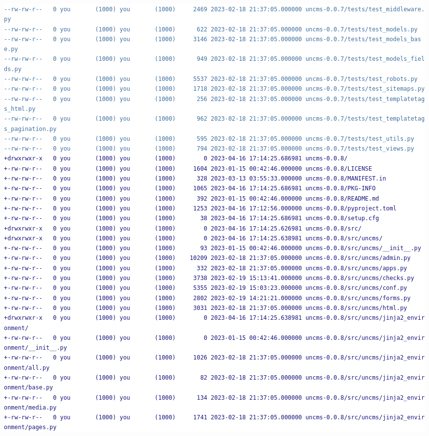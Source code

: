 ```diff
--rw-rw-r--   0 you       (1000) you       (1000)     2469 2023-02-18 21:37:05.000000 uncms-0.0.7/tests/test_middleware.py
--rw-rw-r--   0 you       (1000) you       (1000)      622 2023-02-18 21:37:05.000000 uncms-0.0.7/tests/test_models.py
--rw-rw-r--   0 you       (1000) you       (1000)     3146 2023-02-18 21:37:05.000000 uncms-0.0.7/tests/test_models_base.py
--rw-rw-r--   0 you       (1000) you       (1000)      949 2023-02-18 21:37:05.000000 uncms-0.0.7/tests/test_models_fields.py
--rw-rw-r--   0 you       (1000) you       (1000)     5537 2023-02-18 21:37:05.000000 uncms-0.0.7/tests/test_robots.py
--rw-rw-r--   0 you       (1000) you       (1000)     1718 2023-02-18 21:37:05.000000 uncms-0.0.7/tests/test_sitemaps.py
--rw-rw-r--   0 you       (1000) you       (1000)      256 2023-02-18 21:37:05.000000 uncms-0.0.7/tests/test_templatetags_html.py
--rw-rw-r--   0 you       (1000) you       (1000)      962 2023-02-18 21:37:05.000000 uncms-0.0.7/tests/test_templatetags_pagination.py
--rw-rw-r--   0 you       (1000) you       (1000)      595 2023-02-18 21:37:05.000000 uncms-0.0.7/tests/test_utils.py
--rw-rw-r--   0 you       (1000) you       (1000)      794 2023-02-18 21:37:05.000000 uncms-0.0.7/tests/test_views.py
+drwxrwxr-x   0 you       (1000) you       (1000)        0 2023-04-16 17:14:25.686981 uncms-0.0.8/
+-rw-rw-r--   0 you       (1000) you       (1000)     1604 2023-01-15 00:42:46.000000 uncms-0.0.8/LICENSE
+-rw-rw-r--   0 you       (1000) you       (1000)      328 2023-03-13 03:55:33.000000 uncms-0.0.8/MANIFEST.in
+-rw-rw-r--   0 you       (1000) you       (1000)     1065 2023-04-16 17:14:25.686981 uncms-0.0.8/PKG-INFO
+-rw-rw-r--   0 you       (1000) you       (1000)      392 2023-01-15 00:42:46.000000 uncms-0.0.8/README.md
+-rw-rw-r--   0 you       (1000) you       (1000)     1253 2023-04-16 17:12:56.000000 uncms-0.0.8/pyproject.toml
+-rw-rw-r--   0 you       (1000) you       (1000)       38 2023-04-16 17:14:25.686981 uncms-0.0.8/setup.cfg
+drwxrwxr-x   0 you       (1000) you       (1000)        0 2023-04-16 17:14:25.626981 uncms-0.0.8/src/
+drwxrwxr-x   0 you       (1000) you       (1000)        0 2023-04-16 17:14:25.638981 uncms-0.0.8/src/uncms/
+-rw-rw-r--   0 you       (1000) you       (1000)       93 2023-01-15 00:42:46.000000 uncms-0.0.8/src/uncms/__init__.py
+-rw-rw-r--   0 you       (1000) you       (1000)    10209 2023-02-18 21:37:05.000000 uncms-0.0.8/src/uncms/admin.py
+-rw-rw-r--   0 you       (1000) you       (1000)      332 2023-02-18 21:37:05.000000 uncms-0.0.8/src/uncms/apps.py
+-rw-rw-r--   0 you       (1000) you       (1000)     3738 2023-02-19 15:13:41.000000 uncms-0.0.8/src/uncms/checks.py
+-rw-rw-r--   0 you       (1000) you       (1000)     5355 2023-02-19 15:03:23.000000 uncms-0.0.8/src/uncms/conf.py
+-rw-rw-r--   0 you       (1000) you       (1000)     2802 2023-02-19 14:21:21.000000 uncms-0.0.8/src/uncms/forms.py
+-rw-rw-r--   0 you       (1000) you       (1000)     3031 2023-02-18 21:37:05.000000 uncms-0.0.8/src/uncms/html.py
+drwxrwxr-x   0 you       (1000) you       (1000)        0 2023-04-16 17:14:25.638981 uncms-0.0.8/src/uncms/jinja2_environment/
+-rw-rw-r--   0 you       (1000) you       (1000)        0 2023-01-15 00:42:46.000000 uncms-0.0.8/src/uncms/jinja2_environment/__init__.py
+-rw-rw-r--   0 you       (1000) you       (1000)     1026 2023-02-18 21:37:05.000000 uncms-0.0.8/src/uncms/jinja2_environment/all.py
+-rw-rw-r--   0 you       (1000) you       (1000)       82 2023-02-18 21:37:05.000000 uncms-0.0.8/src/uncms/jinja2_environment/base.py
+-rw-rw-r--   0 you       (1000) you       (1000)      134 2023-02-18 21:37:05.000000 uncms-0.0.8/src/uncms/jinja2_environment/media.py
+-rw-rw-r--   0 you       (1000) you       (1000)     1741 2023-02-18 21:37:05.000000 uncms-0.0.8/src/uncms/jinja2_environment/pages.py
```